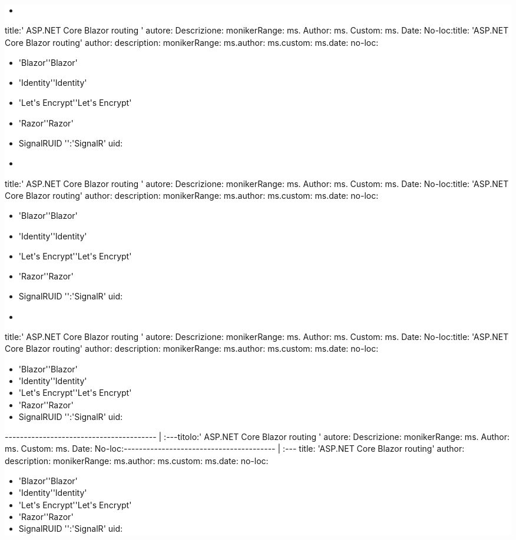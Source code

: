 -
<span data-ttu-id="ce9b6-426">title:' ASP.NET Core Blazor routing ' autore: Descrizione: monikerRange: ms. Author: ms. Custom: ms. Date: No-loc:</span><span class="sxs-lookup"><span data-stu-id="ce9b6-426">title: 'ASP.NET Core Blazor routing' author: description: monikerRange: ms.author: ms.custom: ms.date: no-loc:</span></span>
- <span data-ttu-id="ce9b6-427">'Blazor'</span><span class="sxs-lookup"><span data-stu-id="ce9b6-427">'Blazor'</span></span>
- <span data-ttu-id="ce9b6-428">'Identity'</span><span class="sxs-lookup"><span data-stu-id="ce9b6-428">'Identity'</span></span>
- <span data-ttu-id="ce9b6-429">'Let's Encrypt'</span><span class="sxs-lookup"><span data-stu-id="ce9b6-429">'Let's Encrypt'</span></span>
- <span data-ttu-id="ce9b6-430">'Razor'</span><span class="sxs-lookup"><span data-stu-id="ce9b6-430">'Razor'</span></span>
- <span data-ttu-id="ce9b6-431">SignalRUID '':</span><span class="sxs-lookup"><span data-stu-id="ce9b6-431">'SignalR' uid:</span></span> 

-
<span data-ttu-id="ce9b6-432">title:' ASP.NET Core Blazor routing ' autore: Descrizione: monikerRange: ms. Author: ms. Custom: ms. Date: No-loc:</span><span class="sxs-lookup"><span data-stu-id="ce9b6-432">title: 'ASP.NET Core Blazor routing' author: description: monikerRange: ms.author: ms.custom: ms.date: no-loc:</span></span>
- <span data-ttu-id="ce9b6-433">'Blazor'</span><span class="sxs-lookup"><span data-stu-id="ce9b6-433">'Blazor'</span></span>
- <span data-ttu-id="ce9b6-434">'Identity'</span><span class="sxs-lookup"><span data-stu-id="ce9b6-434">'Identity'</span></span>
- <span data-ttu-id="ce9b6-435">'Let's Encrypt'</span><span class="sxs-lookup"><span data-stu-id="ce9b6-435">'Let's Encrypt'</span></span>
- <span data-ttu-id="ce9b6-436">'Razor'</span><span class="sxs-lookup"><span data-stu-id="ce9b6-436">'Razor'</span></span>
- <span data-ttu-id="ce9b6-437">SignalRUID '':</span><span class="sxs-lookup"><span data-stu-id="ce9b6-437">'SignalR' uid:</span></span> 

-
<span data-ttu-id="ce9b6-438">title:' ASP.NET Core Blazor routing ' autore: Descrizione: monikerRange: ms. Author: ms. Custom: ms. Date: No-loc:</span><span class="sxs-lookup"><span data-stu-id="ce9b6-438">title: 'ASP.NET Core Blazor routing' author: description: monikerRange: ms.author: ms.custom: ms.date: no-loc:</span></span>
- <span data-ttu-id="ce9b6-439">'Blazor'</span><span class="sxs-lookup"><span data-stu-id="ce9b6-439">'Blazor'</span></span>
- <span data-ttu-id="ce9b6-440">'Identity'</span><span class="sxs-lookup"><span data-stu-id="ce9b6-440">'Identity'</span></span>
- <span data-ttu-id="ce9b6-441">'Let's Encrypt'</span><span class="sxs-lookup"><span data-stu-id="ce9b6-441">'Let's Encrypt'</span></span>
- <span data-ttu-id="ce9b6-442">'Razor'</span><span class="sxs-lookup"><span data-stu-id="ce9b6-442">'Razor'</span></span>
- <span data-ttu-id="ce9b6-443">SignalRUID '':</span><span class="sxs-lookup"><span data-stu-id="ce9b6-443">'SignalR' uid:</span></span> 

<span data-ttu-id="ce9b6-444">---------------------------------------- | :---titolo:' ASP.NET Core Blazor routing ' autore: Descrizione: monikerRange: ms. Author: ms. Custom: ms. Date: No-loc:</span><span class="sxs-lookup"><span data-stu-id="ce9b6-444">---------------------------------------- | :--- title: 'ASP.NET Core Blazor routing' author: description: monikerRange: ms.author: ms.custom: ms.date: no-loc:</span></span>
- <span data-ttu-id="ce9b6-445">'Blazor'</span><span class="sxs-lookup"><span data-stu-id="ce9b6-445">'Blazor'</span></span>
- <span data-ttu-id="ce9b6-446">'Identity'</span><span class="sxs-lookup"><span data-stu-id="ce9b6-446">'Identity'</span></span>
- <span data-ttu-id="ce9b6-447">'Let's Encrypt'</span><span class="sxs-lookup"><span data-stu-id="ce9b6-447">'Let's Encrypt'</span></span>
- <span data-ttu-id="ce9b6-448">'Razor'</span><span class="sxs-lookup"><span data-stu-id="ce9b6-448">'Razor'</span></span>
- <span data-ttu-id="ce9b6-449">SignalRUID '':</span><span class="sxs-lookup"><span data-stu-id="ce9b6-449">'SignalR' uid:</span></span> 

